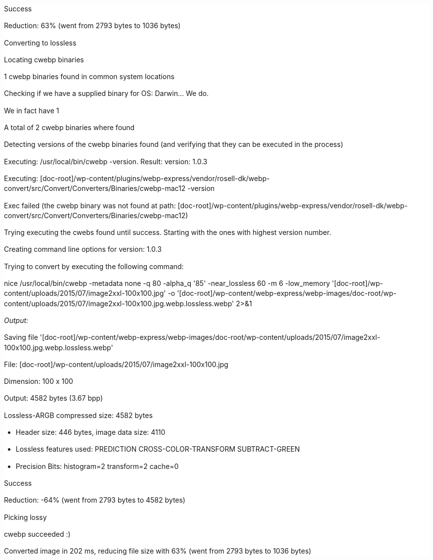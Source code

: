 Success

Reduction: 63% (went from 2793 bytes to 1036 bytes)


Converting to lossless

Locating cwebp binaries

1 cwebp binaries found in common system locations

Checking if we have a supplied binary for OS: Darwin... We do.

We in fact have 1

A total of 2 cwebp binaries where found

Detecting versions of the cwebp binaries found (and verifying that they can be executed in the process)

Executing: /usr/local/bin/cwebp -version. Result: version: 1.0.3

Executing: [doc-root]/wp-content/plugins/webp-express/vendor/rosell-dk/webp-convert/src/Convert/Converters/Binaries/cwebp-mac12 -version

Exec failed (the cwebp binary was not found at path: [doc-root]/wp-content/plugins/webp-express/vendor/rosell-dk/webp-convert/src/Convert/Converters/Binaries/cwebp-mac12)

Trying executing the cwebs found until success. Starting with the ones with highest version number.

Creating command line options for version: 1.0.3

Trying to convert by executing the following command:

nice /usr/local/bin/cwebp -metadata none -q 80 -alpha_q '85' -near_lossless 60 -m 6 -low_memory '[doc-root]/wp-content/uploads/2015/07/image2xxl-100x100.jpg' -o '[doc-root]/wp-content/webp-express/webp-images/doc-root/wp-content/uploads/2015/07/image2xxl-100x100.jpg.webp.lossless.webp' 2>&1


*Output:* 

Saving file '[doc-root]/wp-content/webp-express/webp-images/doc-root/wp-content/uploads/2015/07/image2xxl-100x100.jpg.webp.lossless.webp'

File:      [doc-root]/wp-content/uploads/2015/07/image2xxl-100x100.jpg

Dimension: 100 x 100

Output:    4582 bytes (3.67 bpp)

Lossless-ARGB compressed size: 4582 bytes

  * Header size: 446 bytes, image data size: 4110

  * Lossless features used: PREDICTION CROSS-COLOR-TRANSFORM SUBTRACT-GREEN

  * Precision Bits: histogram=2 transform=2 cache=0


Success

Reduction: -64% (went from 2793 bytes to 4582 bytes)


Picking lossy

cwebp succeeded :)


Converted image in 202 ms, reducing file size with 63% (went from 2793 bytes to 1036 bytes)

